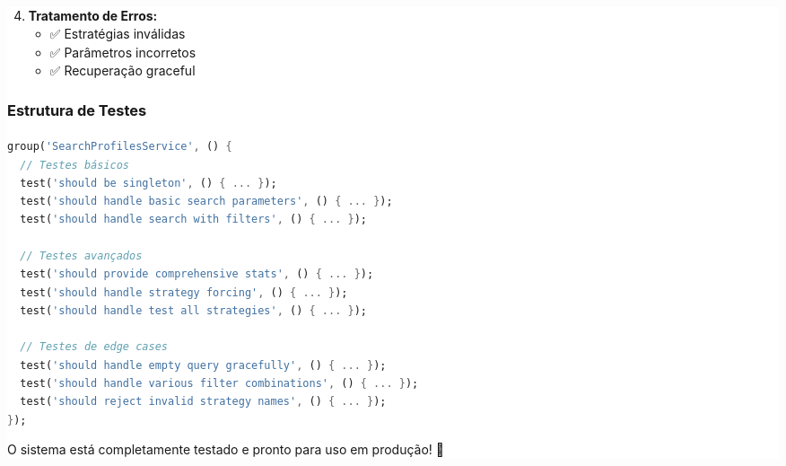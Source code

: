 4. **Tratamento de Erros:**
   - ✅ Estratégias inválidas
   - ✅ Parâmetros incorretos
   - ✅ Recuperação graceful

### Estrutura de Testes

```dart
group('SearchProfilesService', () {
  // Testes básicos
  test('should be singleton', () { ... });
  test('should handle basic search parameters', () { ... });
  test('should handle search with filters', () { ... });
  
  // Testes avançados
  test('should provide comprehensive stats', () { ... });
  test('should handle strategy forcing', () { ... });
  test('should handle test all strategies', () { ... });
  
  // Testes de edge cases
  test('should handle empty query gracefully', () { ... });
  test('should handle various filter combinations', () { ... });
  test('should reject invalid strategy names', () { ... });
});
```

O sistema está completamente testado e pronto para uso em produção! 🚀